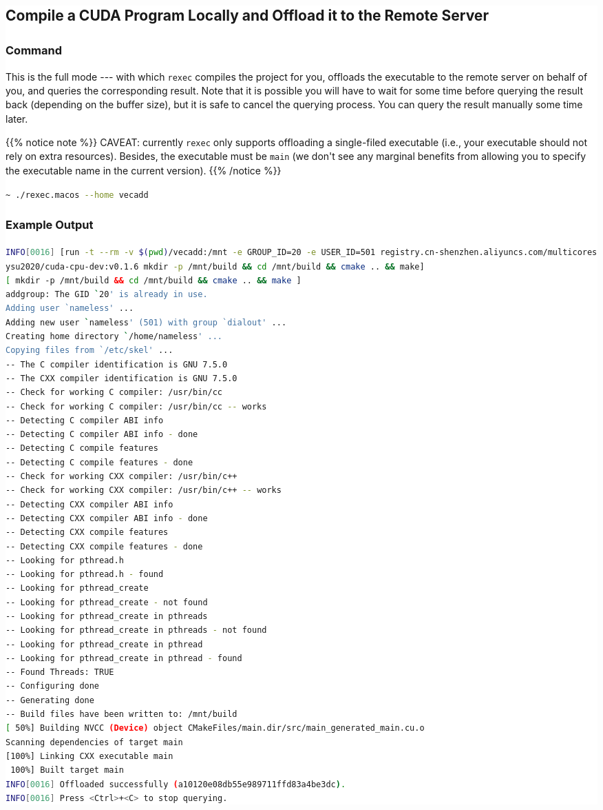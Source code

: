 ## Compile a CUDA Program Locally and Offload it to the Remote Server

### Command

This is the full mode --- with which `rexec` compiles the project for you, offloads the executable to the remote server on behalf of you, and queries the corresponding result. Note that it is possible you will have to wait for some time before querying the result back (depending on the buffer size), but it is safe to cancel the querying process. You can query the result manually some time later.

{{% notice note %}}
CAVEAT: currently `rexec` only supports offloading a single-filed executable (i.e., your executable should not rely on extra resources). Besides, the executable must be `main` (we don't see any marginal benefits from allowing you to specify the executable name in the current version).
{{% /notice %}}

```bash
~ ./rexec.macos --home vecadd
```

### Example Output

```bash
INFO[0016] [run -t --rm -v $(pwd)/vecadd:/mnt -e GROUP_ID=20 -e USER_ID=501 registry.cn-shenzhen.aliyuncs.com/multicoresysu2020/cuda-cpu-dev:v0.1.6 mkdir -p /mnt/build && cd /mnt/build && cmake .. && make]
[ mkdir -p /mnt/build && cd /mnt/build && cmake .. && make ]
addgroup: The GID `20' is already in use.
Adding user `nameless' ...
Adding new user `nameless' (501) with group `dialout' ...
Creating home directory `/home/nameless' ...
Copying files from `/etc/skel' ...
-- The C compiler identification is GNU 7.5.0
-- The CXX compiler identification is GNU 7.5.0
-- Check for working C compiler: /usr/bin/cc
-- Check for working C compiler: /usr/bin/cc -- works
-- Detecting C compiler ABI info
-- Detecting C compiler ABI info - done
-- Detecting C compile features
-- Detecting C compile features - done
-- Check for working CXX compiler: /usr/bin/c++
-- Check for working CXX compiler: /usr/bin/c++ -- works
-- Detecting CXX compiler ABI info
-- Detecting CXX compiler ABI info - done
-- Detecting CXX compile features
-- Detecting CXX compile features - done
-- Looking for pthread.h
-- Looking for pthread.h - found
-- Looking for pthread_create
-- Looking for pthread_create - not found
-- Looking for pthread_create in pthreads
-- Looking for pthread_create in pthreads - not found
-- Looking for pthread_create in pthread
-- Looking for pthread_create in pthread - found
-- Found Threads: TRUE
-- Configuring done
-- Generating done
-- Build files have been written to: /mnt/build
[ 50%] Building NVCC (Device) object CMakeFiles/main.dir/src/main_generated_main.cu.o
Scanning dependencies of target main
[100%] Linking CXX executable main
 100%] Built target main
INFO[0016] Offloaded successfully (a10120e08db55e989711ffd83a4be3dc).
INFO[0016] Press <Ctrl>+<C> to stop querying.
```